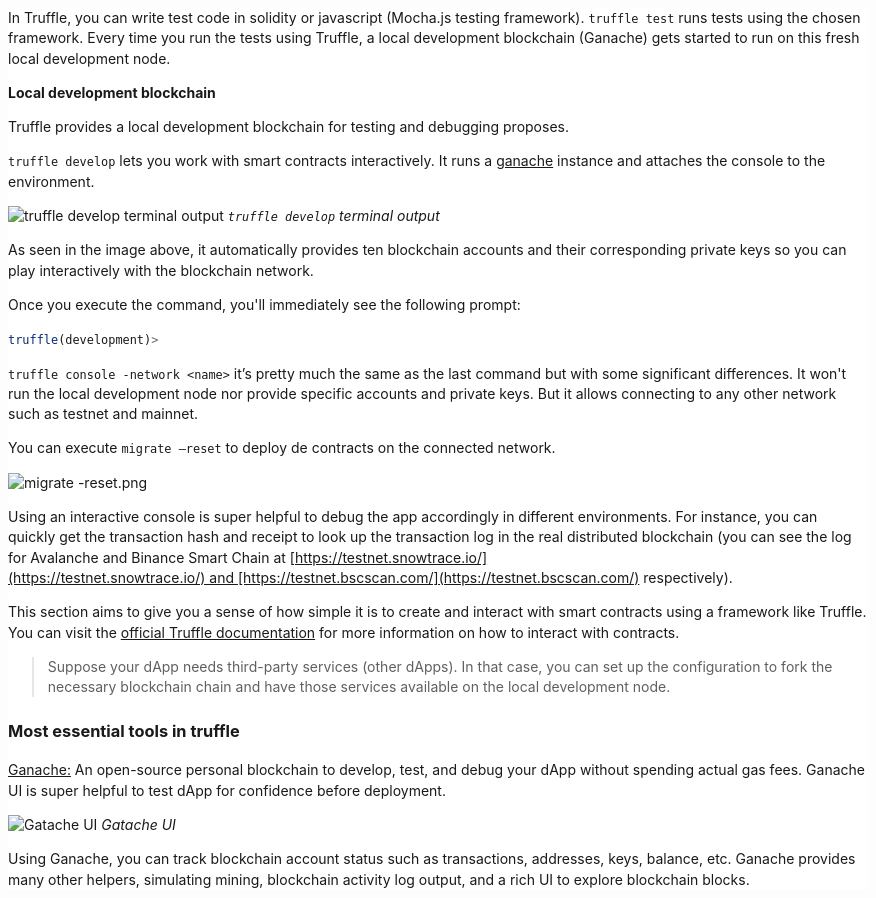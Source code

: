 In Truffle, you can write test code in solidity or javascript (Mocha.js testing framework). `truffle test` runs tests using the chosen framework. Every time you run the tests using Truffle, a local development blockchain (Ganache) gets started to run on this fresh local development node.

**Local development blockchain**

Truffle provides a local development blockchain for testing and debugging proposes.

`truffle develop` lets you work with smart contracts interactively. It runs a [ganache](https://trufflesuite.com/ganache/) instance and attaches the console to the environment.

![`truffle develop` terminal output](/images/evm-compatible-frameworks/truffle-develop.png)
*`truffle develop` terminal output*

As seen in the image above, it automatically provides ten blockchain accounts and their corresponding private keys so you can play interactively with the blockchain network.

Once you execute the command, you'll immediately see the following prompt:

```jsx
truffle(development)>
```

`truffle console -network <name>` it’s pretty much the same as the last command but with some significant differences. It won't run the local development node nor provide specific accounts and private keys. But it allows connecting to any other network such as testnet and mainnet. 

You can execute `migrate —reset` to deploy de contracts on the connected network.

![migrate -reset.png](/images/evm-compatible-frameworks/migrate_-reset.png)

Using an interactive console is super helpful to debug the app accordingly in different environments. For instance, you can quickly get the transaction hash and receipt to look up the transaction log in the real distributed blockchain (you can see the log for Avalanche and Binance Smart Chain at [https://testnet.snowtrace.io/](https://testnet.snowtrace.io/) and [https://testnet.bscscan.com/](https://testnet.bscscan.com/) respectively).

This section aims to give you a sense of how simple it is to create and interact with smart contracts using a framework like Truffle. You can visit the [official Truffle documentation](https://trufflesuite.com/docs/truffle/getting-started/using-truffle-develop-and-the-console/) for more information on how to interact with contracts.

> Suppose your dApp needs third-party services (other dApps). In that case, you can set up the configuration to fork the necessary blockchain chain and have those services available on the local development node.

### Most **essential** tools in truffle

[Ganache:](https://trufflesuite.com/ganache/) An open-source personal blockchain to develop, test, and debug your dApp without spending actual gas fees. Ganache UI is super helpful to test dApp for confidence before deployment. 

![Gatache UI](/images/evm-compatible-frameworks/ganache-window.png)
*Gatache UI*

Using Ganache, you can track blockchain account status such as transactions, addresses, keys, balance, etc. Ganache provides many other helpers, simulating mining, blockchain activity log output, and a rich UI to explore blockchain blocks.

